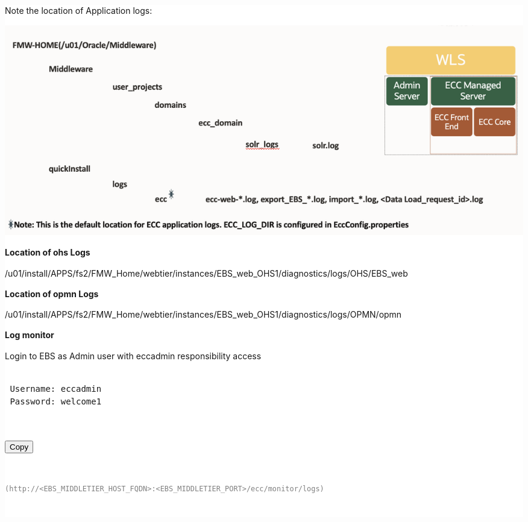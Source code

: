  Note the location of Application logs:

![Image alt text](images/applicationlogs.png)

 <b> Location of ohs Logs </b>

/u01/install/APPS/fs2/FMW\_Home/webtier/instances/EBS\_web\_OHS1/diagnostics/logs/OHS/EBS\_web

 <b> Location of opmn Logs </b>

/u01/install/APPS/fs2/FMW_Home/webtier/instances/EBS\_web\_OHS1/diagnostics/logs/OPMN/opmn

 <b> Log monitor </b>

Login to EBS as Admin user with eccadmin responsibility access

<pre><span class="hljs-attribute">
 Username: eccadmin
 Password: welcome1


</span></code></pre></li>



<pre><button class="copy-button" title="Copy text to clipboard">Copy</button><code class="hljs apache"><span class="copy-code"><span class="hljs-attribute"><div style="color:grey"> 


(http://&lt;EBS_MIDDLETIER_HOST_FQDN&gt;:&lt;EBS_MIDDLETIER_PORT&gt;/ecc/monitor/logs)

</div>
</span></code></pre></li>



